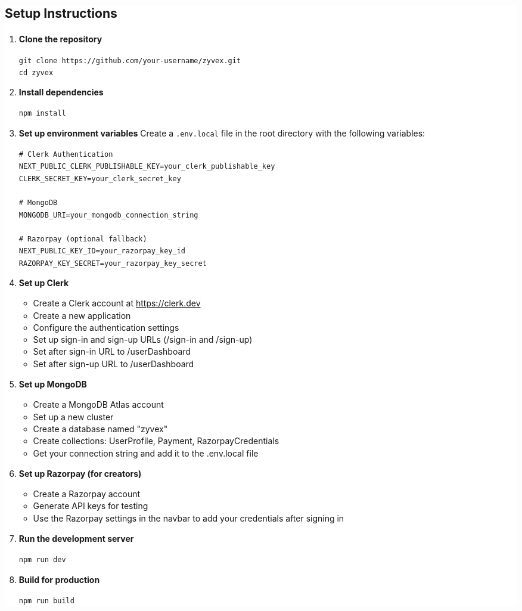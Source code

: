 ## Setup Instructions

1. **Clone the repository**
   ```
   git clone https://github.com/your-username/zyvex.git
   cd zyvex
   ```

2. **Install dependencies**
   ```
   npm install
   ```

3. **Set up environment variables**
   Create a `.env.local` file in the root directory with the following variables:
   ```
   # Clerk Authentication
   NEXT_PUBLIC_CLERK_PUBLISHABLE_KEY=your_clerk_publishable_key
   CLERK_SECRET_KEY=your_clerk_secret_key
   
   # MongoDB
   MONGODB_URI=your_mongodb_connection_string
   
   # Razorpay (optional fallback)
   NEXT_PUBLIC_KEY_ID=your_razorpay_key_id
   RAZORPAY_KEY_SECRET=your_razorpay_key_secret
   ```

4. **Set up Clerk**
   - Create a Clerk account at https://clerk.dev
   - Create a new application
   - Configure the authentication settings
   - Set up sign-in and sign-up URLs (/sign-in and /sign-up)
   - Set after sign-in URL to /userDashboard
   - Set after sign-up URL to /userDashboard

5. **Set up MongoDB**
   - Create a MongoDB Atlas account
   - Set up a new cluster
   - Create a database named "zyvex"
   - Create collections: UserProfile, Payment, RazorpayCredentials
   - Get your connection string and add it to the .env.local file

6. **Set up Razorpay (for creators)**
   - Create a Razorpay account
   - Generate API keys for testing
   - Use the Razorpay settings in the navbar to add your credentials after signing in

7. **Run the development server**
   ```
   npm run dev
   ```

8. **Build for production**
   ```
   npm run build
   ```
